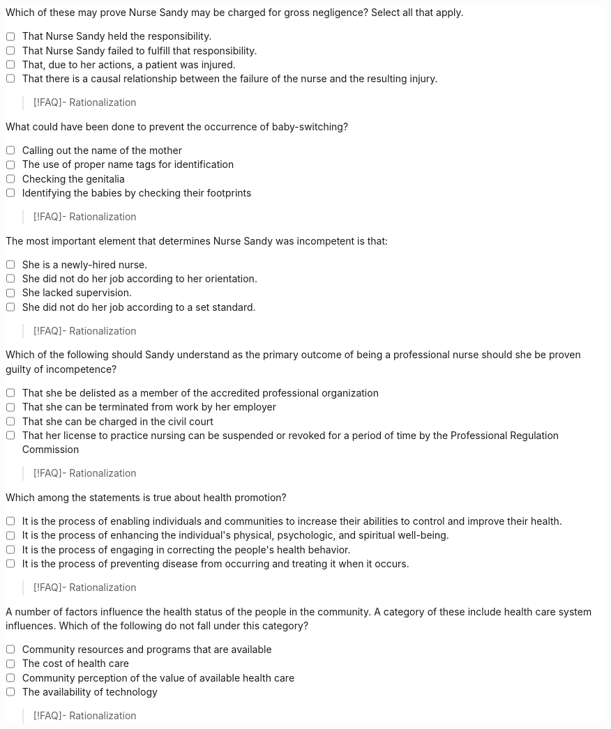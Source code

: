 Which of these may prove Nurse Sandy may be charged for gross negligence? Select all that apply.
- [ ] That Nurse Sandy held the responsibility.
- [ ] That Nurse Sandy failed to fulfill that responsibility.
- [ ] That, due to her actions, a patient was injured.
- [ ] That there is a causal relationship between the failure of the nurse and the resulting injury.
>[!FAQ]- Rationalization
>

What could have been done to prevent the occurrence of baby-switching?
- [ ] Calling out the name of the mother
- [ ] The use of proper name tags for identification
- [ ] Checking the genitalia
- [ ] Identifying the babies by checking their footprints
>[!FAQ]- Rationalization
>

The most important element that determines Nurse Sandy was incompetent is that:
- [ ] She is a newly-hired nurse.
- [ ] She did not do her job according to her orientation.
- [ ] She lacked supervision.
- [ ] She did not do her job according to a set standard.
>[!FAQ]- Rationalization
>

Which of the following should Sandy understand as the primary outcome of being a professional nurse should she be proven guilty of incompetence?
- [ ] That she be delisted as a member of the accredited professional organization
- [ ] That she can be terminated from work by her employer
- [ ] That she can be charged in the civil court
- [ ] That her license to practice nursing can be suspended or revoked for a period of time by the Professional Regulation Commission
>[!FAQ]- Rationalization
>

Which among the statements is true about health promotion?
- [ ] It is the process of enabling individuals and communities to increase their abilities to control and improve their health.
- [ ] It is the process of enhancing the individual's physical, psychologic, and spiritual well-being.
- [ ] It is the process of engaging in correcting the people's health behavior.
- [ ] It is the process of preventing disease from occurring and treating it when it occurs.
>[!FAQ]- Rationalization
>

A number of factors influence the health status of the people in the community. A category of these include health care system influences. Which of the following do not fall under this category?
- [ ] Community resources and programs that are available
- [ ] The cost of health care
- [ ] Community perception of the value of available health care
- [ ] The availability of technology
>[!FAQ]- Rationalization
>
